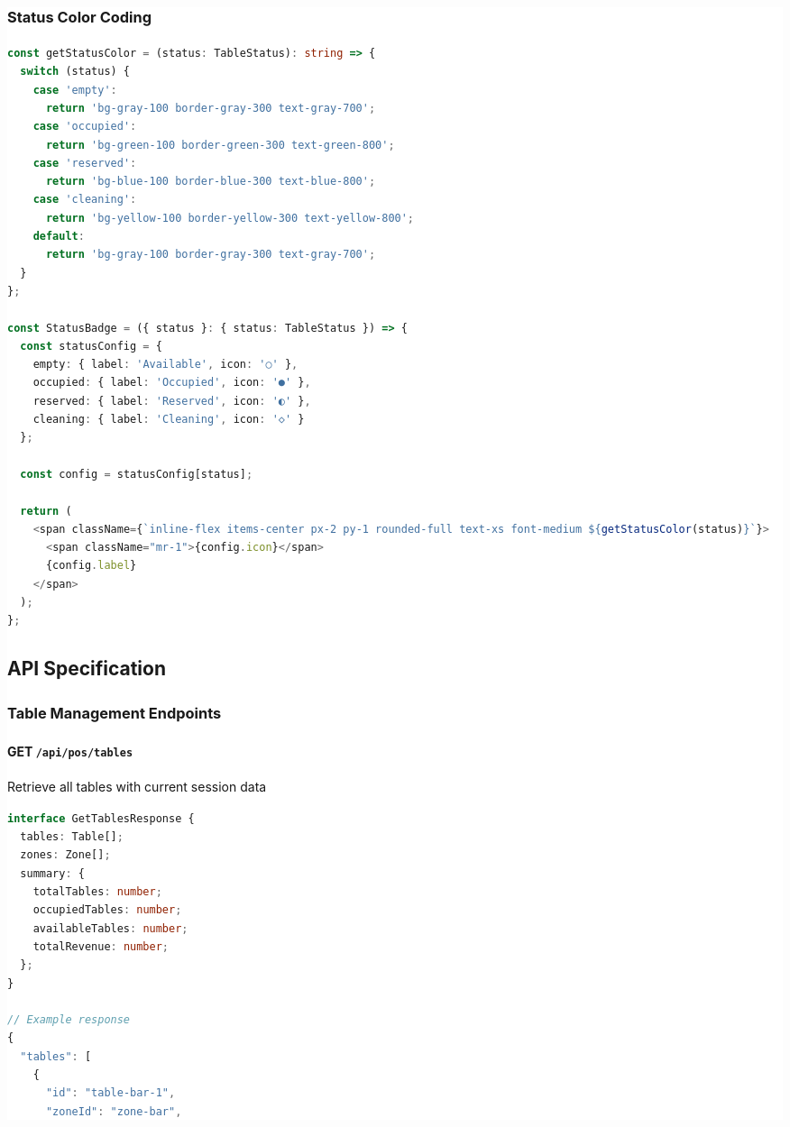 ### Status Color Coding

```typescript
const getStatusColor = (status: TableStatus): string => {
  switch (status) {
    case 'empty':
      return 'bg-gray-100 border-gray-300 text-gray-700';
    case 'occupied':
      return 'bg-green-100 border-green-300 text-green-800';
    case 'reserved':
      return 'bg-blue-100 border-blue-300 text-blue-800';
    case 'cleaning':
      return 'bg-yellow-100 border-yellow-300 text-yellow-800';
    default:
      return 'bg-gray-100 border-gray-300 text-gray-700';
  }
};

const StatusBadge = ({ status }: { status: TableStatus }) => {
  const statusConfig = {
    empty: { label: 'Available', icon: '○' },
    occupied: { label: 'Occupied', icon: '●' },
    reserved: { label: 'Reserved', icon: '◐' },
    cleaning: { label: 'Cleaning', icon: '◇' }
  };
  
  const config = statusConfig[status];
  
  return (
    <span className={`inline-flex items-center px-2 py-1 rounded-full text-xs font-medium ${getStatusColor(status)}`}>
      <span className="mr-1">{config.icon}</span>
      {config.label}
    </span>
  );
};
```

## API Specification

### Table Management Endpoints

#### GET `/api/pos/tables`
Retrieve all tables with current session data

```typescript
interface GetTablesResponse {
  tables: Table[];
  zones: Zone[];
  summary: {
    totalTables: number;
    occupiedTables: number;
    availableTables: number;
    totalRevenue: number;
  };
}

// Example response
{
  "tables": [
    {
      "id": "table-bar-1",
      "zoneId": "zone-bar",
```